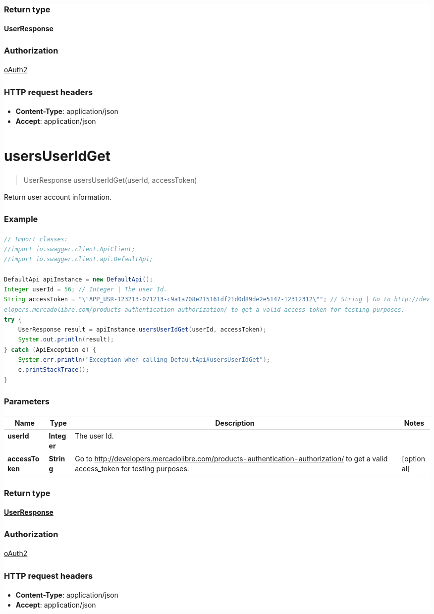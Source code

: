 ### Return type

[**UserResponse**](UserResponse.md)

### Authorization

[oAuth2](../README.md#oAuth2)

### HTTP request headers

 - **Content-Type**: application/json
 - **Accept**: application/json

<a name="usersUserIdGet"></a>
# **usersUserIdGet**
> UserResponse usersUserIdGet(userId, accessToken)

Return user account information.

### Example
```java
// Import classes:
//import io.swagger.client.ApiClient;
//import io.swagger.client.api.DefaultApi;

DefaultApi apiInstance = new DefaultApi();
Integer userId = 56; // Integer | The user Id.
String accessToken = "\"APP_USR-123213-071213-c9a1a708e215161df21d0d89de2e5147-12312312\""; // String | Go to http://developers.mercadolibre.com/products-authentication-authorization/ to get a valid access_token for testing purposes.
try {
    UserResponse result = apiInstance.usersUserIdGet(userId, accessToken);
    System.out.println(result);
} catch (ApiException e) {
    System.err.println("Exception when calling DefaultApi#usersUserIdGet");
    e.printStackTrace();
}
```

### Parameters

Name | Type | Description  | Notes
------------- | ------------- | ------------- | -------------
 **userId** | **Integer**| The user Id. |
 **accessToken** | **String**| Go to http://developers.mercadolibre.com/products-authentication-authorization/ to get a valid access_token for testing purposes. | [optional]

### Return type

[**UserResponse**](UserResponse.md)

### Authorization

[oAuth2](../README.md#oAuth2)

### HTTP request headers

 - **Content-Type**: application/json
 - **Accept**: application/json



